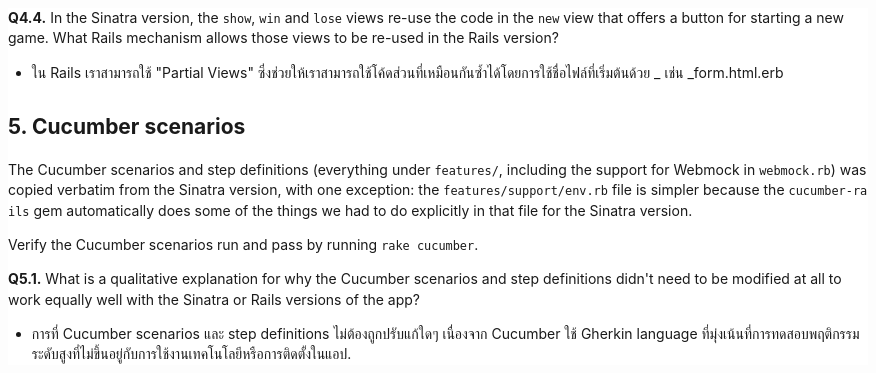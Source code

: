 **Q4.4.** In the Sinatra version, the `show`, `win` and `lose` views re-use the code in the `new` view that offers a button for starting a new game. What Rails mechanism allows those views to be re-used in the Rails version?  
- ใน Rails เราสามารถใช้ "Partial Views" ซึ่งช่วยให้เราสามารถใช้โค้ดส่วนที่เหมือนกันซ้ำได้โดยการใช้ชื่อไฟล์ที่เริ่มต้นด้วย _ เช่น _form.html.erb

## 5. Cucumber scenarios

The Cucumber scenarios and step definitions (everything under `features/`, including the support for Webmock in `webmock.rb`) was copied verbatim from the Sinatra version, with one exception: the `features/support/env.rb` file is simpler because the `cucumber-rails` gem automatically does some of the things we had to do explicitly in that file for the Sinatra version.

Verify the Cucumber scenarios run and pass by running `rake cucumber`.

**Q5.1.** What is a qualitative explanation for why the Cucumber scenarios and step definitions didn't need to be modified at all to work equally well with the Sinatra or Rails versions of the app?
- การที่ Cucumber scenarios และ step definitions ไม่ต้องถูกปรับแก้ใดๆ เนื่องจาก Cucumber ใช้ Gherkin language ที่มุ่งเน้นที่การทดสอบพฤติกรรมระดับสูงที่ไม่ขึ้นอยู่กับการใช้งานเทคโนโลยีหรือการติดตั้งในแอป.
